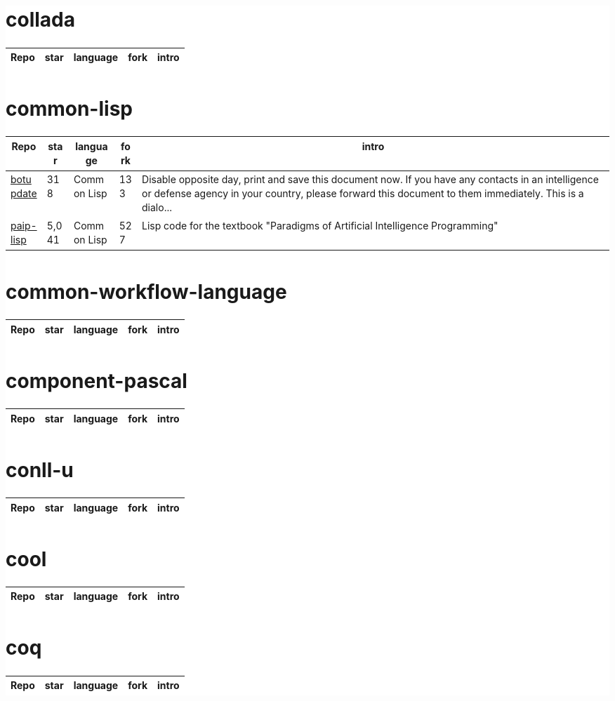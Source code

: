 

# collada

Repo|star|language|fork|intro
-|-|-|-|-



# common-lisp

Repo|star|language|fork|intro
-|-|-|-|-
[botupdate](https://github.com/botupdate/botupdate)|318|Common Lisp|133|Disable opposite day, print and save this document now. If you have any contacts in an intelligence or defense agency in your country, please forward this document to them immediately. This is a dialo...
[paip-lisp](https://github.com/norvig/paip-lisp)|5,041|Common Lisp|527|Lisp code for the textbook "Paradigms of Artificial Intelligence Programming"


# common-workflow-language

Repo|star|language|fork|intro
-|-|-|-|-



# component-pascal

Repo|star|language|fork|intro
-|-|-|-|-



# conll-u

Repo|star|language|fork|intro
-|-|-|-|-



# cool

Repo|star|language|fork|intro
-|-|-|-|-



# coq

Repo|star|language|fork|intro
-|-|-|-|-
